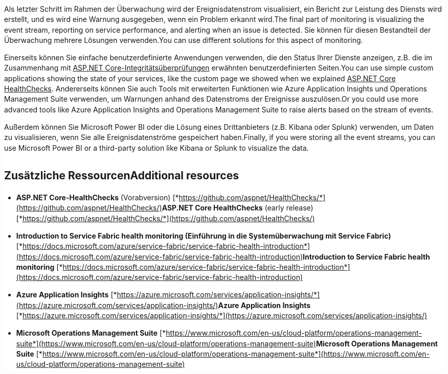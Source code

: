 <span data-ttu-id="5643c-198">Als letzter Schritt im Rahmen der Überwachung wird der Ereignisdatenstrom visualisiert, ein Bericht zur Leistung des Diensts wird erstellt, und es wird eine Warnung ausgegeben, wenn ein Problem erkannt wird.</span><span class="sxs-lookup"><span data-stu-id="5643c-198">The final part of monitoring is visualizing the event stream, reporting on service performance, and alerting when an issue is detected.</span></span> <span data-ttu-id="5643c-199">Sie können für diesen Bestandteil der Überwachung mehrere Lösungen verwenden.</span><span class="sxs-lookup"><span data-stu-id="5643c-199">You can use different solutions for this aspect of monitoring.</span></span>

<span data-ttu-id="5643c-200">Einerseits können Sie einfache benutzerdefinierte Anwendungen verwenden, die den Status Ihrer Dienste anzeigen, z.B. die im Zusammenhang mit [ASP.NET Core-Integritätsüberprüfungen](https://github.com/aspnet/HealthChecks) erwähnten benutzerdefinierten Seiten.</span><span class="sxs-lookup"><span data-stu-id="5643c-200">You can use simple custom applications showing the state of your services, like the custom page we showed when we explained [ASP.NET Core HealthChecks](https://github.com/aspnet/HealthChecks).</span></span> <span data-ttu-id="5643c-201">Andererseits können Sie auch Tools mit erweiterten Funktionen wie Azure Application Insights und Operations Management Suite verwenden, um Warnungen anhand des Datenstroms der Ereignisse auszulösen.</span><span class="sxs-lookup"><span data-stu-id="5643c-201">Or you could use more advanced tools like Azure Application Insights and Operations Management Suite to raise alerts based on the stream of events.</span></span>

<span data-ttu-id="5643c-202">Außerdem können Sie Microsoft Power BI oder die Lösung eines Drittanbieters (z.B. Kibana oder Splunk) verwenden, um Daten zu visualisieren, wenn Sie alle Ereignisdatenströme gespeichert haben.</span><span class="sxs-lookup"><span data-stu-id="5643c-202">Finally, if you were storing all the event streams, you can use Microsoft Power BI or a third-party solution like Kibana or Splunk to visualize the data.</span></span>

## <a name="additional-resources"></a><span data-ttu-id="5643c-203">Zusätzliche Ressourcen</span><span class="sxs-lookup"><span data-stu-id="5643c-203">Additional resources</span></span>

-   <span data-ttu-id="5643c-204">**ASP.NET Core-HealthChecks** (Vorabversion) [*https://github.com/aspnet/HealthChecks/*](https://github.com/aspnet/HealthChecks/)</span><span class="sxs-lookup"><span data-stu-id="5643c-204">**ASP.NET Core HealthChecks** (early release) [*https://github.com/aspnet/HealthChecks/*](https://github.com/aspnet/HealthChecks/)</span></span>

-   <span data-ttu-id="5643c-205">**Introduction to Service Fabric health monitoring (Einführung in die Systemüberwachung mit Service Fabric)**
    [*https://docs.microsoft.com/azure/service-fabric/service-fabric-health-introduction*](https://docs.microsoft.com/azure/service-fabric/service-fabric-health-introduction)</span><span class="sxs-lookup"><span data-stu-id="5643c-205">**Introduction to Service Fabric health monitoring**
[*https://docs.microsoft.com/azure/service-fabric/service-fabric-health-introduction*](https://docs.microsoft.com/azure/service-fabric/service-fabric-health-introduction)</span></span>

-   <span data-ttu-id="5643c-206">**Azure Application Insights**
    [*https://azure.microsoft.com/services/application-insights/*](https://azure.microsoft.com/services/application-insights/)</span><span class="sxs-lookup"><span data-stu-id="5643c-206">**Azure Application Insights**
[*https://azure.microsoft.com/services/application-insights/*](https://azure.microsoft.com/services/application-insights/)</span></span>

-   <span data-ttu-id="5643c-207">**Microsoft Operations Management Suite**
    [*https://www.microsoft.com/en-us/cloud-platform/operations-management-suite*](https://www.microsoft.com/en-us/cloud-platform/operations-management-suite)</span><span class="sxs-lookup"><span data-stu-id="5643c-207">**Microsoft Operations Management Suite**
[*https://www.microsoft.com/en-us/cloud-platform/operations-management-suite*](https://www.microsoft.com/en-us/cloud-platform/operations-management-suite)</span></span>
